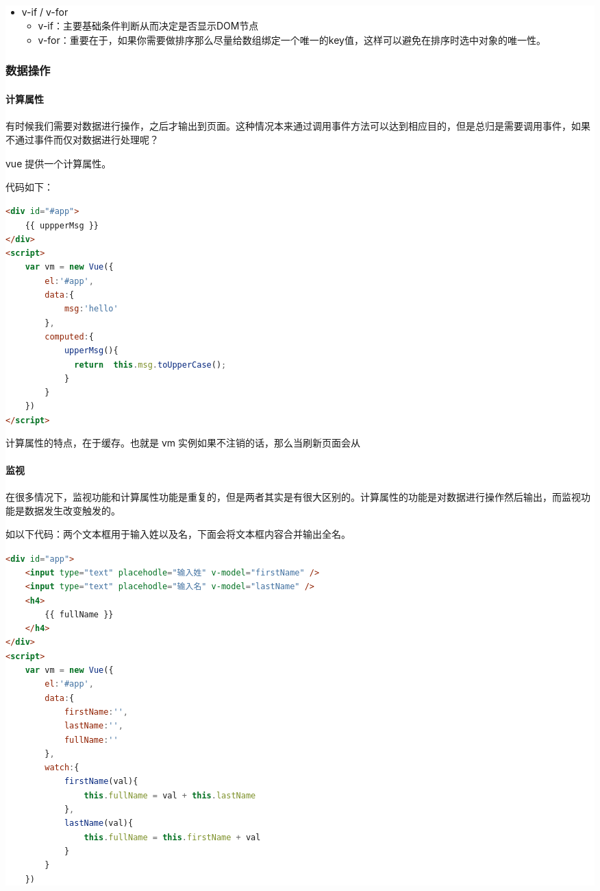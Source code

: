 - v-if / v-for
  - v-if：主要基础条件判断从而决定是否显示DOM节点
  - v-for：重要在于，如果你需要做排序那么尽量给数组绑定一个唯一的key值，这样可以避免在排序时选中对象的唯一性。

### 数据操作

#### 计算属性



有时候我们需要对数据进行操作，之后才输出到页面。这种情况本来通过调用事件方法可以达到相应目的，但是总归是需要调用事件，如果不通过事件而仅对数据进行处理呢？

vue 提供一个计算属性。

代码如下：

```html
<div id="#app">
    {{ uppperMsg }}
</div>
<script>
    var vm = new Vue({
        el:'#app',
        data:{
            msg:'hello'
        },
        computed:{
            upperMsg(){
              return  this.msg.toUpperCase();
            }
        }
    })
</script>
```

计算属性的特点，在于缓存。也就是 vm 实例如果不注销的话，那么当刷新页面会从

#### 监视

在很多情况下，监视功能和计算属性功能是重复的，但是两者其实是有很大区别的。计算属性的功能是对数据进行操作然后输出，而监视功能是数据发生改变触发的。

如以下代码：两个文本框用于输入姓以及名，下面会将文本框内容合并输出全名。

```html
<div id="app">
    <input type="text" placehodle="输入姓" v-model="firstName" />
    <input type="text" placehodle="输入名" v-model="lastName" />
    <h4>
        {{ fullName }}
    </h4>
</div>
<script>
    var vm = new Vue({
        el:'#app',
        data:{
            firstName:'',
            lastName:'',
            fullName:''
        },
        watch:{
            firstName(val){
                this.fullName = val + this.lastName
            },
            lastName(val){
                this.fullName = this.firstName + val
            }
        }
    })
```